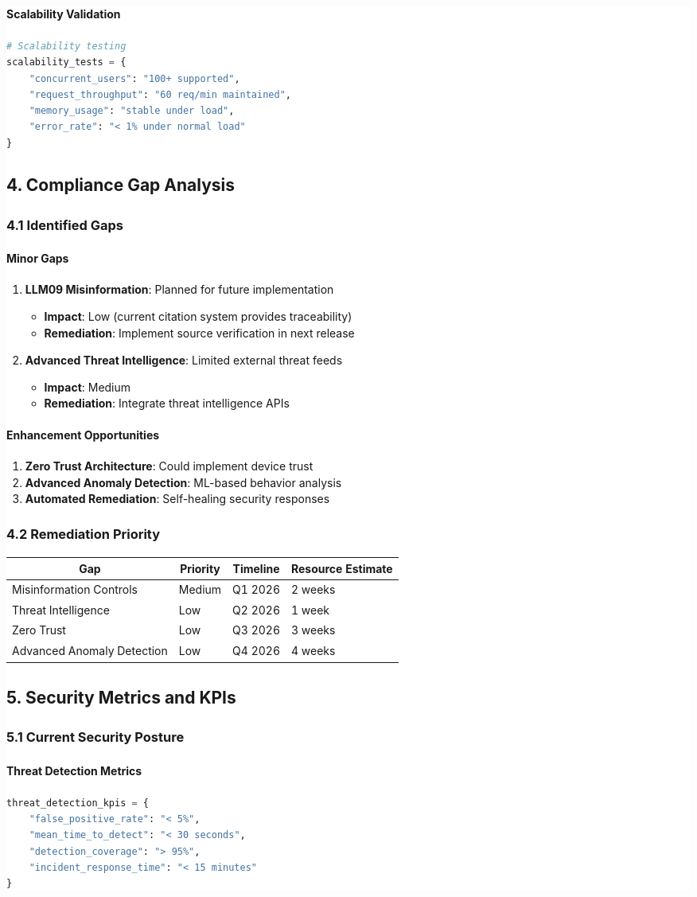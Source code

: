#### Scalability Validation
```python
# Scalability testing
scalability_tests = {
    "concurrent_users": "100+ supported",
    "request_throughput": "60 req/min maintained",
    "memory_usage": "stable under load",
    "error_rate": "< 1% under normal load"
}
```

## 4. Compliance Gap Analysis

### 4.1 Identified Gaps

#### Minor Gaps
1. **LLM09 Misinformation**: Planned for future implementation
   - **Impact**: Low (current citation system provides traceability)
   - **Remediation**: Implement source verification in next release

2. **Advanced Threat Intelligence**: Limited external threat feeds
   - **Impact**: Medium
   - **Remediation**: Integrate threat intelligence APIs

#### Enhancement Opportunities
1. **Zero Trust Architecture**: Could implement device trust
2. **Advanced Anomaly Detection**: ML-based behavior analysis
3. **Automated Remediation**: Self-healing security responses

### 4.2 Remediation Priority

| Gap | Priority | Timeline | Resource Estimate |
|-----|----------|----------|-------------------|
| Misinformation Controls | Medium | Q1 2026 | 2 weeks |
| Threat Intelligence | Low | Q2 2026 | 1 week |
| Zero Trust | Low | Q3 2026 | 3 weeks |
| Advanced Anomaly Detection | Low | Q4 2026 | 4 weeks |

## 5. Security Metrics and KPIs

### 5.1 Current Security Posture

#### Threat Detection Metrics
```python
threat_detection_kpis = {
    "false_positive_rate": "< 5%",
    "mean_time_to_detect": "< 30 seconds",
    "detection_coverage": "> 95%",
    "incident_response_time": "< 15 minutes"
}
```
